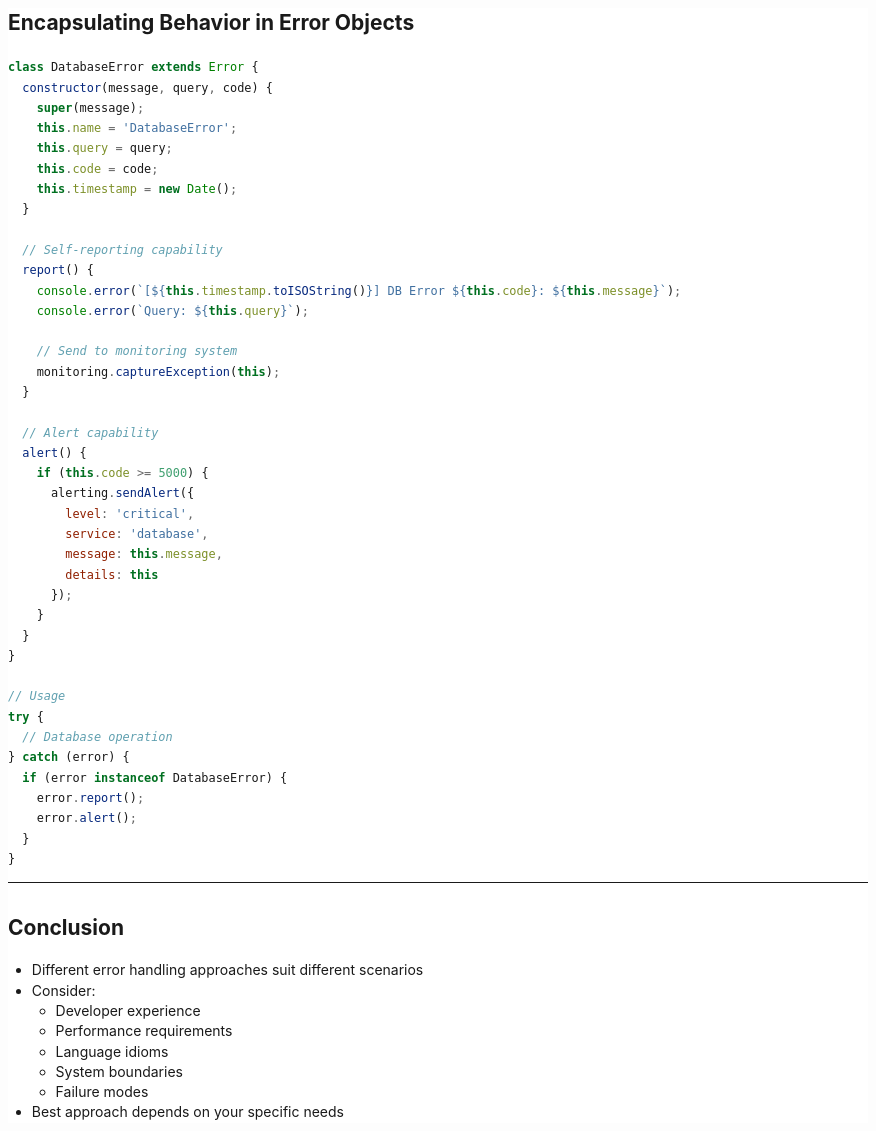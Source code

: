 
## Encapsulating Behavior in Error Objects

```javascript
class DatabaseError extends Error {
  constructor(message, query, code) {
    super(message);
    this.name = 'DatabaseError';
    this.query = query;
    this.code = code;
    this.timestamp = new Date();
  }
  
  // Self-reporting capability
  report() {
    console.error(`[${this.timestamp.toISOString()}] DB Error ${this.code}: ${this.message}`);
    console.error(`Query: ${this.query}`);
    
    // Send to monitoring system
    monitoring.captureException(this);
  }
  
  // Alert capability
  alert() {
    if (this.code >= 5000) {
      alerting.sendAlert({
        level: 'critical',
        service: 'database',
        message: this.message,
        details: this
      });
    }
  }
}

// Usage
try {
  // Database operation
} catch (error) {
  if (error instanceof DatabaseError) {
    error.report();
    error.alert();
  }
}
```

---

## Conclusion

* Different error handling approaches suit different scenarios
* Consider:
  * Developer experience
  * Performance requirements
  * Language idioms
  * System boundaries
  * Failure modes
* Best approach depends on your specific needs
